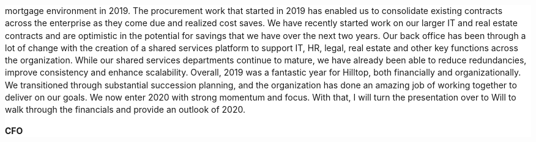 mortgage environment in 2019. The procurement work that started in 2019 has enabled us to consolidate existing contracts across the enterprise as they come due and realized cost saves. We have recently started work on our larger IT and real estate contracts and are optimistic in the potential for savings that we have over the next two years. Our back office has been through a lot of change with the creation of a shared services platform to support IT, HR, legal, real estate and other key functions across the organization. While our shared services departments continue to mature, we have already been able to reduce redundancies, improve consistency and enhance scalability. Overall, 2019 was a fantastic year for Hilltop, both financially and organizationally. We transitioned through substantial succession planning, and the organization has done an amazing job of working together to deliver on our goals. We now enter 2020 with strong momentum and focus. With that, I will turn the presentation over to Will to walk through the financials and provide an outlook of 2020.

**CFO**